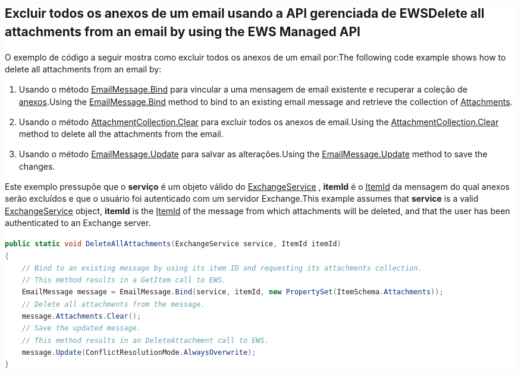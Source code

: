 ## <a name="delete-all-attachments-from-an-email-by-using-the-ews-managed-api"></a><span data-ttu-id="4ebd3-123">Excluir todos os anexos de um email usando a API gerenciada de EWS</span><span class="sxs-lookup"><span data-stu-id="4ebd3-123">Delete all attachments from an email by using the EWS Managed API</span></span>
<span data-ttu-id="4ebd3-124"><a name="bk_deleteattachewsma"> </a></span><span class="sxs-lookup"><span data-stu-id="4ebd3-124"></span></span>

<span data-ttu-id="4ebd3-125">O exemplo de código a seguir mostra como excluir todos os anexos de um email por:</span><span class="sxs-lookup"><span data-stu-id="4ebd3-125">The following code example shows how to delete all attachments from an email by:</span></span>
  
1. <span data-ttu-id="4ebd3-126">Usando o método [EmailMessage.Bind](http://msdn.microsoft.com/en-us/library/microsoft.exchange.webservices.data.emailmessage.bind%28v=exchg.80%29.aspx) para vincular a uma mensagem de email existente e recuperar a coleção de [anexos](http://msdn.microsoft.com/en-us/library/microsoft.exchange.webservices.data.item.attachments%28v=exchg.80%29.aspx).</span><span class="sxs-lookup"><span data-stu-id="4ebd3-126">Using the [EmailMessage.Bind](http://msdn.microsoft.com/en-us/library/microsoft.exchange.webservices.data.emailmessage.bind%28v=exchg.80%29.aspx) method to bind to an existing email message and retrieve the collection of [Attachments](http://msdn.microsoft.com/en-us/library/microsoft.exchange.webservices.data.item.attachments%28v=exchg.80%29.aspx).</span></span>
    
2. <span data-ttu-id="4ebd3-127">Usando o método [AttachmentCollection.Clear](http://msdn.microsoft.com/en-us/library/microsoft.exchange.webservices.data.attachmentcollection.clear%28v=exchg.80%29.aspx) para excluir todos os anexos de email.</span><span class="sxs-lookup"><span data-stu-id="4ebd3-127">Using the [AttachmentCollection.Clear](http://msdn.microsoft.com/en-us/library/microsoft.exchange.webservices.data.attachmentcollection.clear%28v=exchg.80%29.aspx) method to delete all the attachments from the email.</span></span> 
    
3. <span data-ttu-id="4ebd3-128">Usando o método [EmailMessage.Update](http://msdn.microsoft.com/en-us/library/microsoft.exchange.webservices.data.emailmessage.update%28v=exchg.80%29.aspx) para salvar as alterações.</span><span class="sxs-lookup"><span data-stu-id="4ebd3-128">Using the [EmailMessage.Update](http://msdn.microsoft.com/en-us/library/microsoft.exchange.webservices.data.emailmessage.update%28v=exchg.80%29.aspx) method to save the changes.</span></span> 
    
<span data-ttu-id="4ebd3-129">Este exemplo pressupõe que o **serviço** é um objeto válido do [ExchangeService](http://msdn.microsoft.com/en-us/library/microsoft.exchange.webservices.data.exchangeservice%28v=exchg.80%29.aspx) , **itemId** é o [ItemId](http://msdn.microsoft.com/en-us/library/microsoft.exchange.webservices.data.itemid%28v=exchg.80%29.aspx) da mensagem do qual anexos serão excluídos e que o usuário foi autenticado com um servidor Exchange.</span><span class="sxs-lookup"><span data-stu-id="4ebd3-129">This example assumes that **service** is a valid [ExchangeService](http://msdn.microsoft.com/en-us/library/microsoft.exchange.webservices.data.exchangeservice%28v=exchg.80%29.aspx) object, **itemId** is the [ItemId](http://msdn.microsoft.com/en-us/library/microsoft.exchange.webservices.data.itemid%28v=exchg.80%29.aspx) of the message from which attachments will be deleted, and that the user has been authenticated to an Exchange server.</span></span> 
  
```cs
public static void DeleteAllAttachments(ExchangeService service, ItemId itemId)
{
    // Bind to an existing message by using its item ID and requesting its attachments collection.
    // This method results in a GetItem call to EWS.
    EmailMessage message = EmailMessage.Bind(service, itemId, new PropertySet(ItemSchema.Attachments));
    // Delete all attachments from the message.
    message.Attachments.Clear();
    // Save the updated message.
    // This method results in an DeleteAttachment call to EWS.
    message.Update(ConflictResolutionMode.AlwaysOverwrite);
}
```
